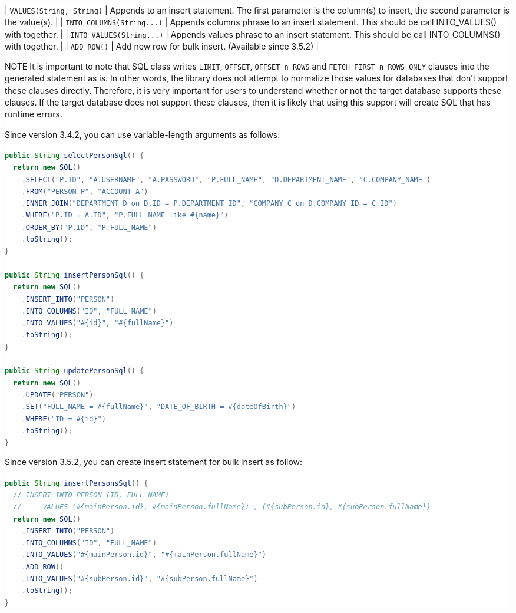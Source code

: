 | `VALUES(String, String)`                                                                                                                                                                                                                                                | Appends to an insert statement. The first parameter is the column(s) to insert, the second parameter is the value(s).                                                                                                                                                                                                |
| `INTO_COLUMNS(String...)`                                                                                                                                                                                                                                               | Appends columns phrase to an insert statement. This should be call INTO_VALUES() with together.                                                                                                                                                                                                                      |
| `INTO_VALUES(String...)`                                                                                                                                                                                                                                                | Appends values phrase to an insert statement. This should be call INTO_COLUMNS() with together.                                                                                                                                                                                                                      |
| `ADD_ROW()`                                                                                                                                                                                                                                                             | Add new row for bulk insert. (Available since 3.5.2)                                                                                                                                                                                                                                                                 |


<span class="label important">NOTE</span> It is important to note that SQL class writes `LIMIT`, `OFFSET`, `OFFSET n ROWS` and `FETCH FIRST n ROWS ONLY` clauses into the generated statement as is. In other words, the library does not attempt to normalize those values for databases that don’t support these clauses directly. Therefore, it is very important for users to understand whether or not the target database supports these clauses. If the target database does not support these clauses, then it is likely that using this support will create SQL that has runtime errors.

Since version 3.4.2, you can use variable-length arguments as follows:

```java
public String selectPersonSql() {
  return new SQL()
    .SELECT("P.ID", "A.USERNAME", "A.PASSWORD", "P.FULL_NAME", "D.DEPARTMENT_NAME", "C.COMPANY_NAME")
    .FROM("PERSON P", "ACCOUNT A")
    .INNER_JOIN("DEPARTMENT D on D.ID = P.DEPARTMENT_ID", "COMPANY C on D.COMPANY_ID = C.ID")
    .WHERE("P.ID = A.ID", "P.FULL_NAME like #{name}")
    .ORDER_BY("P.ID", "P.FULL_NAME")
    .toString();
}

public String insertPersonSql() {
  return new SQL()
    .INSERT_INTO("PERSON")
    .INTO_COLUMNS("ID", "FULL_NAME")
    .INTO_VALUES("#{id}", "#{fullName}")
    .toString();
}

public String updatePersonSql() {
  return new SQL()
    .UPDATE("PERSON")
    .SET("FULL_NAME = #{fullName}", "DATE_OF_BIRTH = #{dateOfBirth}")
    .WHERE("ID = #{id}")
    .toString();
}
```

Since version 3.5.2, you can create insert statement for bulk insert as follow:

```java
public String insertPersonsSql() {
  // INSERT INTO PERSON (ID, FULL_NAME)
  //     VALUES (#{mainPerson.id}, #{mainPerson.fullName}) , (#{subPerson.id}, #{subPerson.fullName})
  return new SQL()
    .INSERT_INTO("PERSON")
    .INTO_COLUMNS("ID", "FULL_NAME")
    .INTO_VALUES("#{mainPerson.id}", "#{mainPerson.fullName}")
    .ADD_ROW()
    .INTO_VALUES("#{subPerson.id}", "#{subPerson.fullName}")
    .toString();
}
```
